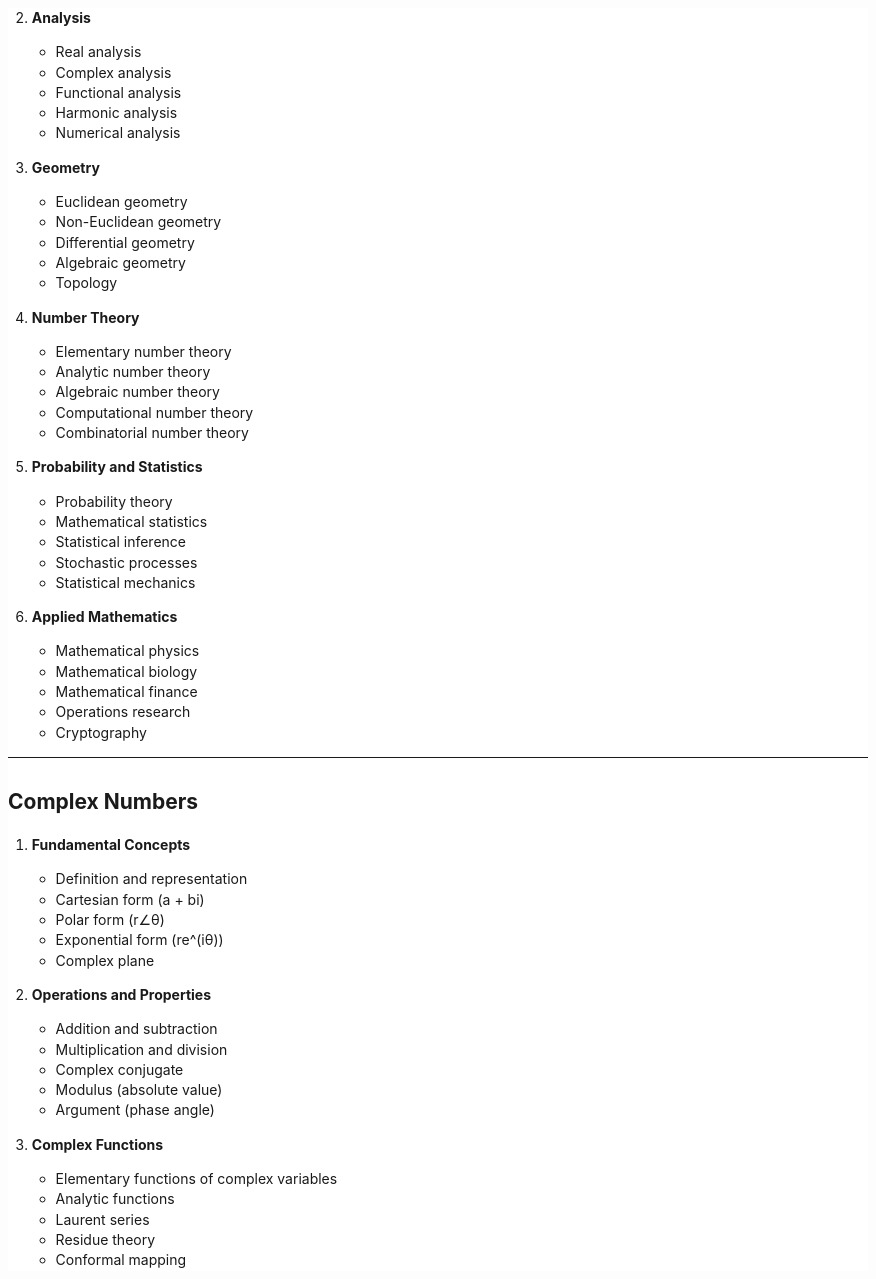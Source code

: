 2. **Analysis**
   - Real analysis
   - Complex analysis
   - Functional analysis
   - Harmonic analysis
   - Numerical analysis

3. **Geometry**
   - Euclidean geometry
   - Non-Euclidean geometry
   - Differential geometry
   - Algebraic geometry
   - Topology

4. **Number Theory**
   - Elementary number theory
   - Analytic number theory
   - Algebraic number theory
   - Computational number theory
   - Combinatorial number theory

5. **Probability and Statistics**
   - Probability theory
   - Mathematical statistics
   - Statistical inference
   - Stochastic processes
   - Statistical mechanics

6. **Applied Mathematics**
   - Mathematical physics
   - Mathematical biology
   - Mathematical finance
   - Operations research
   - Cryptography

---

## Complex Numbers

1. **Fundamental Concepts**
   - Definition and representation
   - Cartesian form (a + bi)
   - Polar form (r∠θ)
   - Exponential form (re^(iθ))
   - Complex plane

2. **Operations and Properties**
   - Addition and subtraction
   - Multiplication and division
   - Complex conjugate
   - Modulus (absolute value)
   - Argument (phase angle)

3. **Complex Functions**
   - Elementary functions of complex variables
   - Analytic functions
   - Laurent series
   - Residue theory
   - Conformal mapping
